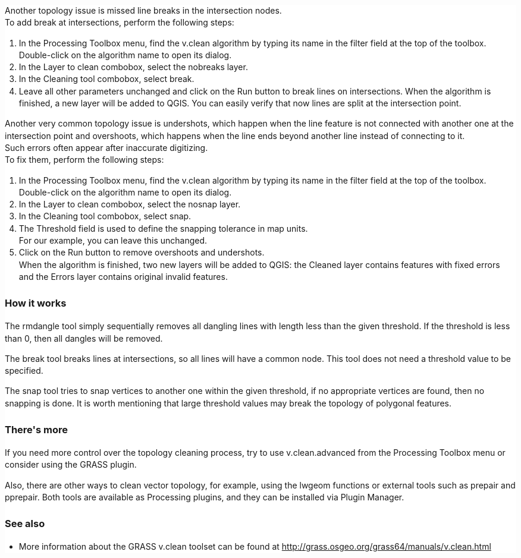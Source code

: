Another topology issue is missed line breaks in the intersection nodes.  
To add break at intersections, perform the following steps:
1. In the Processing Toolbox menu, find the v.clean algorithm by typing its name in the filter field at the top of the toolbox. Double-click on the algorithm name to open its dialog.
2. In the Layer to clean combobox, select the nobreaks layer.
3. In the Cleaning tool combobox, select break.
4. Leave all other parameters unchanged and click on the Run button to break lines on intersections. When the algorithm is finished, a new layer will be added to QGIS. You can easily verify that now lines are split at the intersection point.

Another very common topology issue is undershots, which happen when the line feature is not connected with another one at the intersection point and overshoots, which happens when the line ends beyond another line instead of connecting to it.  
Such errors often appear after inaccurate digitizing.  
To fix them, perform the following steps:  

1. In the Processing Toolbox menu, find the v.clean algorithm by typing its name in the filter field at the top of the toolbox. Double-click on the algorithm name to open its dialog.
2. In the Layer to clean combobox, select the nosnap layer.
3. In the Cleaning tool combobox, select snap.
4. The Threshold field is used to define the snapping tolerance in map units.  
For our example, you can leave this unchanged.
5. Click on the Run button to remove overshoots and undershots.  
When the algorithm is finished, two new layers will be added to QGIS: the Cleaned layer contains features with fixed errors and the Errors layer contains original invalid features.


### How it works

The rmdangle tool simply sequentially removes all dangling lines with length less than the given threshold.
If the threshold is less than 0, then all dangles will be removed.

The break tool breaks lines at intersections, so all lines will have a common node.
This tool does not need a threshold value to be specified.

The snap tool tries to snap vertices to another one within the given threshold, if no appropriate vertices are found, then no snapping is done.
It is worth mentioning that large threshold values may break the topology of polygonal features.

### There's more

If you need more control over the topology cleaning process, try to use v.clean.advanced from the Processing Toolbox menu or consider using the GRASS plugin.

Also, there are other ways to clean vector topology, for example, using the lwgeom functions or external tools such as prepair and pprepair.
Both tools are available as Processing plugins, and they can be installed via Plugin Manager.

### See also

 
* More information about the GRASS v.clean toolset can be found at http://grass.osgeo.org/grass64/manuals/v.clean.html
